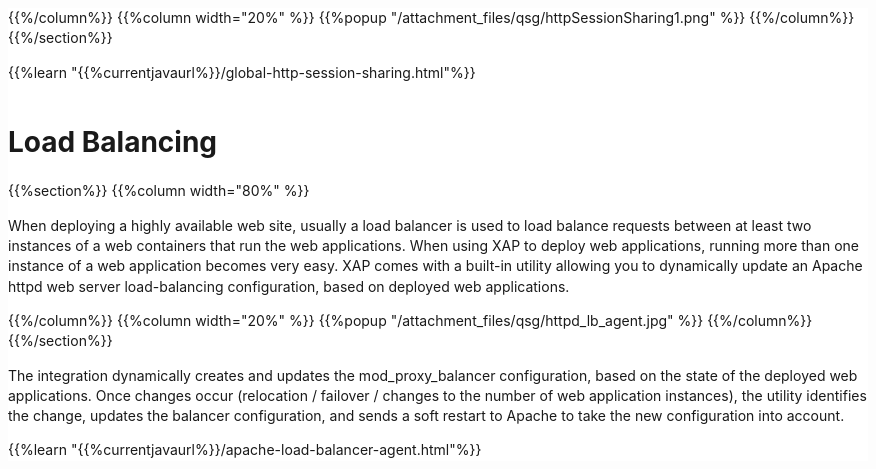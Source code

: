 {{%/column%}}
{{%column width="20%" %}}
{{%popup "/attachment_files/qsg/httpSessionSharing1.png" %}}
{{%/column%}}
{{%/section%}}

{{%learn "{{%currentjavaurl%}}/global-http-session-sharing.html"%}}


# Load Balancing
{{%section%}}
{{%column width="80%" %}}

When deploying a highly available web site, usually a load balancer is used to load balance requests between at least two instances of a web containers that run the web applications. When using XAP to deploy web applications, running more than one instance of a web application becomes very easy. XAP comes with a built-in utility allowing you to dynamically update an Apache httpd web server load-balancing configuration, based on deployed web applications.

{{%/column%}}
{{%column width="20%" %}}
{{%popup "/attachment_files/qsg/httpd_lb_agent.jpg" %}}
{{%/column%}}
{{%/section%}}

The integration dynamically creates and updates the mod_proxy_balancer configuration, based on the state of the deployed web applications. Once changes occur (relocation / failover / changes to the number of web application instances), the utility identifies the change, updates the balancer configuration, and sends a soft restart to Apache to take the new configuration into account.

 
 
{{%learn "{{%currentjavaurl%}}/apache-load-balancer-agent.html"%}}




